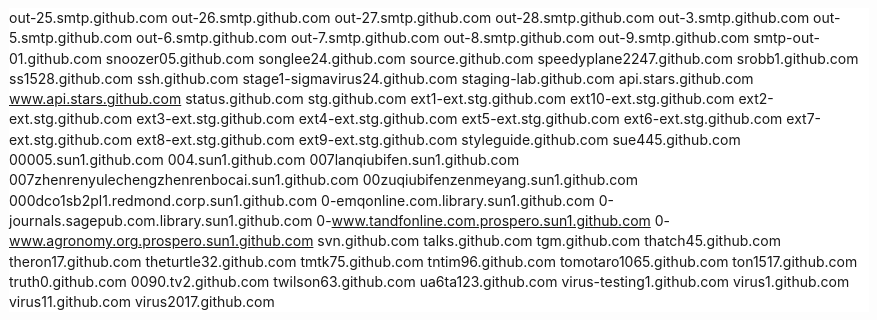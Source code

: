 out-25.smtp.github.com
out-26.smtp.github.com
out-27.smtp.github.com
out-28.smtp.github.com
out-3.smtp.github.com
out-5.smtp.github.com
out-6.smtp.github.com
out-7.smtp.github.com
out-8.smtp.github.com
out-9.smtp.github.com
smtp-out-01.github.com
snoozer05.github.com
songlee24.github.com
source.github.com
speedyplane2247.github.com
srobb1.github.com
ss1528.github.com
ssh.github.com
stage1-sigmavirus24.github.com
staging-lab.github.com
api.stars.github.com
www.api.stars.github.com
status.github.com
stg.github.com
ext1-ext.stg.github.com
ext10-ext.stg.github.com
ext2-ext.stg.github.com
ext3-ext.stg.github.com
ext4-ext.stg.github.com
ext5-ext.stg.github.com
ext6-ext.stg.github.com
ext7-ext.stg.github.com
ext8-ext.stg.github.com
ext9-ext.stg.github.com
styleguide.github.com
sue445.github.com
00005.sun1.github.com
004.sun1.github.com
007lanqiubifen.sun1.github.com
007zhenrenyulechengzhenrenbocai.sun1.github.com
00zuqiubifenzenmeyang.sun1.github.com
000dco1sb2pl1.redmond.corp.sun1.github.com
0-emqonline.com.library.sun1.github.com
0-journals.sagepub.com.library.sun1.github.com
0-www.tandfonline.com.prospero.sun1.github.com
0-www.agronomy.org.prospero.sun1.github.com
svn.github.com
talks.github.com
tgm.github.com
thatch45.github.com
theron17.github.com
theturtle32.github.com
tmtk75.github.com
tntim96.github.com
tomotaro1065.github.com
ton1517.github.com
truth0.github.com
0090.tv2.github.com
twilson63.github.com
ua6ta123.github.com
virus-testing1.github.com
virus1.github.com
virus11.github.com
virus2017.github.com